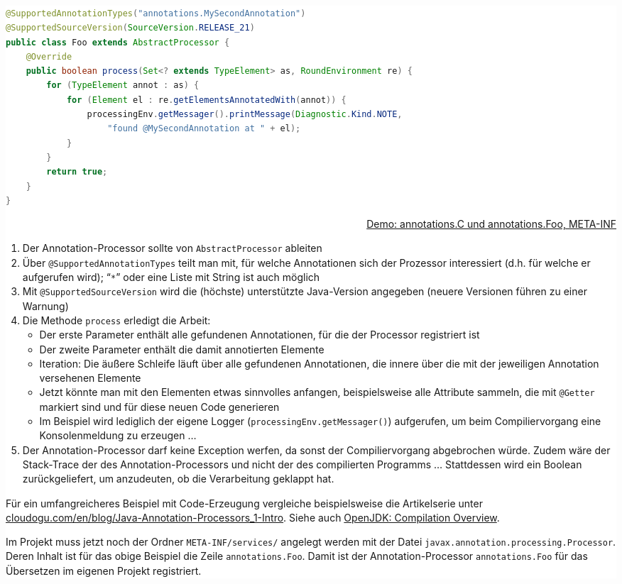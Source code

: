 ``` java
@SupportedAnnotationTypes("annotations.MySecondAnnotation")
@SupportedSourceVersion(SourceVersion.RELEASE_21)
public class Foo extends AbstractProcessor {
    @Override
    public boolean process(Set<? extends TypeElement> as, RoundEnvironment re) {
        for (TypeElement annot : as) {
            for (Element el : re.getElementsAnnotatedWith(annot)) {
                processingEnv.getMessager().printMessage(Diagnostic.Kind.NOTE,
                    "found @MySecondAnnotation at " + el);
            }
        }
        return true;
    }
}
```

<p align="right"><a href="https://github.com/Programmiermethoden-CampusMinden/Prog2-Lecture/tree/master/lecture/java-classic/src/META-INF/">Demo: annotations.C und annotations.Foo, META-INF</a></p>

1.  Der Annotation-Processor sollte von `AbstractProcessor` ableiten
2.  Über `@SupportedAnnotationTypes` teilt man mit, für welche
    Annotationen sich der Prozessor interessiert (d.h. für welche er
    aufgerufen wird); “`*`” oder eine Liste mit String ist auch möglich
3.  Mit `@SupportedSourceVersion` wird die (höchste) unterstützte
    Java-Version angegeben (neuere Versionen führen zu einer Warnung)
4.  Die Methode `process` erledigt die Arbeit:
    - Der erste Parameter enthält alle gefundenen Annotationen, für die
      der Processor registriert ist
    - Der zweite Parameter enthält die damit annotierten Elemente
    - Iteration: Die äußere Schleife läuft über alle gefundenen
      Annotationen, die innere über die mit der jeweiligen Annotation
      versehenen Elemente
    - Jetzt könnte man mit den Elementen etwas sinnvolles anfangen,
      beispielsweise alle Attribute sammeln, die mit `@Getter` markiert
      sind und für diese neuen Code generieren
    - Im Beispiel wird lediglich der eigene Logger
      (`processingEnv.getMessager()`) aufgerufen, um beim
      Compiliervorgang eine Konsolenmeldung zu erzeugen …
5.  Der Annotation-Processor darf keine Exception werfen, da sonst der
    Compiliervorgang abgebrochen würde. Zudem wäre der Stack-Trace der
    des Annotation-Processors und nicht der des compilierten Programms …
    Stattdessen wird ein Boolean zurückgeliefert, um anzudeuten, ob die
    Verarbeitung geklappt hat.

Für ein umfangreicheres Beispiel mit Code-Erzeugung vergleiche
beispielsweise die Artikelserie unter
[cloudogu.com/en/blog/Java-Annotation-Processors_1-Intro](https://cloudogu.com/en/blog/Java-Annotation-Processors_1-Intro).
Siehe auch [OpenJDK: Compilation
Overview](https://openjdk.java.net/groups/compiler/doc/compilation-overview/index.html).

Im Projekt muss jetzt noch der Ordner `META-INF/services/` angelegt
werden mit der Datei `javax.annotation.processing.Processor`. Deren
Inhalt ist für das obige Beispiel die Zeile `annotations.Foo`. Damit ist
der Annotation-Processor `annotations.Foo` für das Übersetzen im eigenen
Projekt registriert.
